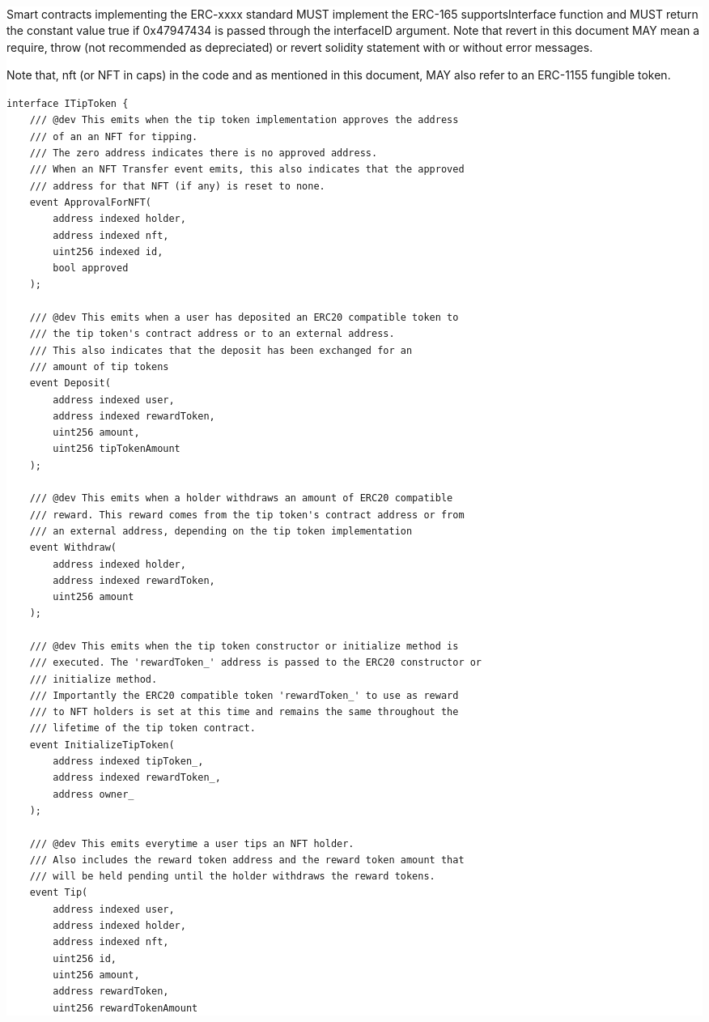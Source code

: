 Smart contracts implementing the ERC-xxxx standard MUST implement the ERC-165 supportsInterface function and MUST return the constant value true if 0x47947434 is passed through the interfaceID argument. Note that revert in this document MAY mean a require, throw (not recommended as depreciated) or revert solidity statement with or without error messages.

Note that, nft (or NFT in caps) in the code and as mentioned in this document, MAY also refer to an ERC-1155 fungible token.

```
interface ITipToken {
    /// @dev This emits when the tip token implementation approves the address
    /// of an an NFT for tipping.
    /// The zero address indicates there is no approved address.
    /// When an NFT Transfer event emits, this also indicates that the approved
    /// address for that NFT (if any) is reset to none.
    event ApprovalForNFT(
        address indexed holder,
        address indexed nft,
        uint256 indexed id,
        bool approved
    );

    /// @dev This emits when a user has deposited an ERC20 compatible token to
    /// the tip token's contract address or to an external address.
    /// This also indicates that the deposit has been exchanged for an
    /// amount of tip tokens
    event Deposit(
        address indexed user,
        address indexed rewardToken,
        uint256 amount,
        uint256 tipTokenAmount
    );

    /// @dev This emits when a holder withdraws an amount of ERC20 compatible
    /// reward. This reward comes from the tip token's contract address or from
    /// an external address, depending on the tip token implementation
    event Withdraw(
        address indexed holder,
        address indexed rewardToken,
        uint256 amount
    );

    /// @dev This emits when the tip token constructor or initialize method is
    /// executed. The 'rewardToken_' address is passed to the ERC20 constructor or
    /// initialize method.
    /// Importantly the ERC20 compatible token 'rewardToken_' to use as reward
    /// to NFT holders is set at this time and remains the same throughout the
    /// lifetime of the tip token contract.
    event InitializeTipToken(
        address indexed tipToken_,
        address indexed rewardToken_,
        address owner_
    );

    /// @dev This emits everytime a user tips an NFT holder.
    /// Also includes the reward token address and the reward token amount that
    /// will be held pending until the holder withdraws the reward tokens.
    event Tip(
        address indexed user,
        address indexed holder,
        address indexed nft,
        uint256 id,
        uint256 amount,
        address rewardToken,
        uint256 rewardTokenAmount
```